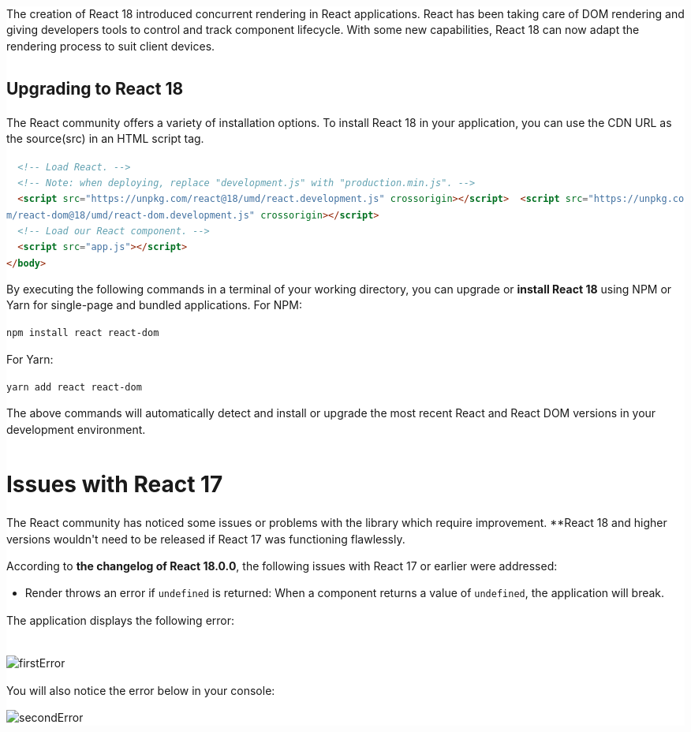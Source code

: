 The creation of React 18 introduced concurrent rendering in React applications. React has been taking care of DOM rendering and giving developers tools to control and track component lifecycle. With some new capabilities, React 18 can now adapt the rendering process to suit client devices.



## Upgrading to React 18
The React community offers a variety of installation options. To install React 18 in your application, you can use the CDN URL as the source(src) in an HTML script tag.

```html
  <!-- Load React. -->
  <!-- Note: when deploying, replace "development.js" with "production.min.js". -->
  <script src="https://unpkg.com/react@18/umd/react.development.js" crossorigin></script>  <script src="https://unpkg.com/react-dom@18/umd/react-dom.development.js" crossorigin></script>
  <!-- Load our React component. -->
  <script src="app.js"></script>
</body>
```

By executing the following commands in a terminal of your working directory, you can upgrade or **install React 18** using NPM or Yarn for single-page and bundled applications.
For NPM:
```
npm install react react-dom
```
For Yarn:
```
yarn add react react-dom
```
The above commands will automatically detect and install or upgrade the most recent React and React DOM versions in your development environment.

# Issues with React 17
The React community has noticed some issues or problems with the library which require improvement. **React 18 and higher versions wouldn't need to be released if React 17 was functioning flawlessly.

According to **the changelog of React 18.0.0**, the following issues with React 17 or earlier were addressed:
- Render throws an error if `undefined` is returned: When a component returns a value of `undefined`, the application will break.

The application displays the following error:

<br/>
 <img src="https://refine.ams3.cdn.digitaloceanspaces.com/blog/2022-09-09-react-18/firstError.png" alt="firstError" />

<br/>

You will also notice the error below in your console:

<img src="https://refine.ams3.cdn.digitaloceanspaces.com/blog/2022-09-09-react-18/secondError.png" alt="secondError" />

<br/>
